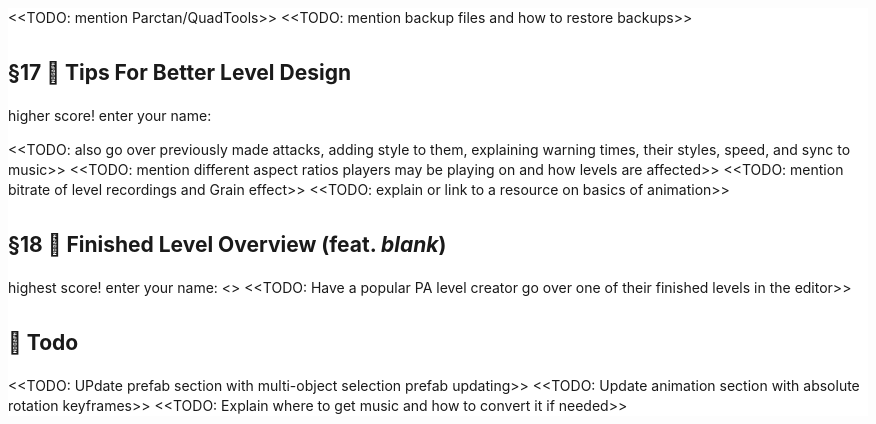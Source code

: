 <<TODO: mention Parctan/QuadTools>>
<<TODO: mention backup files and how to restore backups>>

## §17 🛟 Tips For Better Level Design
higher score! enter your name:

<<TODO: also go over previously made attacks, adding style to them, explaining warning times, their styles, speed, and sync to music>>
<<TODO: mention different aspect ratios players may be playing on and how levels are affected>>
<<TODO: mention bitrate of level recordings and Grain effect>>
<<TODO: explain or link to a resource on basics of animation>>

## §18 🧐 Finished Level Overview (feat. _blank_)
highest score! enter your name:
<<stretch goal>>
<<TODO: Have a popular PA level creator go over one of their finished levels in the editor>>

## 🔨 Todo
<<TODO: UPdate prefab section with multi-object selection prefab updating>>
<<TODO: Update animation section with absolute rotation keyframes>>
<<TODO: Explain where to get music and how to convert it if needed>>
